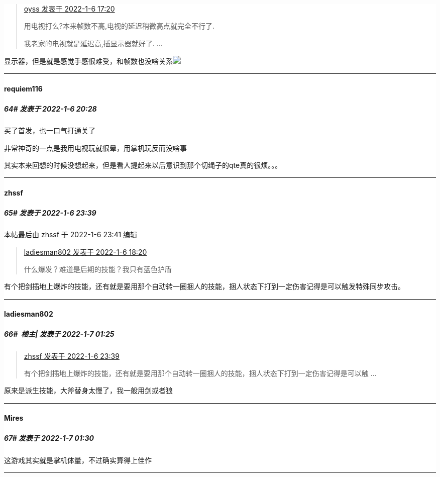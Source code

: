 <blockquote><a href="httphttps://bbs.saraba1st.com/2b/forum.php?mod=redirect&amp;goto=findpost&amp;pid=54189035&amp;ptid=2045965" target="_blank">oyss 发表于 2022-1-6 17:20</a>

用电视打么?本来帧数不高,电视的延迟稍微高点就完全不行了.

我老家的电视就是延迟高,插显示器就好了. ...</blockquote>
显示器，但是就是感觉手感很难受，和帧数也没啥关系<img src="https://static.saraba1st.com/image/smiley/face2017/015.png" referrerpolicy="no-referrer">



*****

####  requiem116  
##### 64#       发表于 2022-1-6 20:28

买了首发，也一口气打通关了

非常神奇的一点是我用电视玩就很晕，用掌机玩反而没啥事

其实本来回想的时候没想起来，但是看人提起来以后意识到那个切绳子的qte真的很烦。。。



*****

####  zhssf  
##### 65#       发表于 2022-1-6 23:39

 本帖最后由 zhssf 于 2022-1-6 23:41 编辑 
<blockquote><a href="httphttps://bbs.saraba1st.com/2b/forum.php?mod=redirect&amp;goto=findpost&amp;pid=54189859&amp;ptid=2045965" target="_blank">ladiesman802 发表于 2022-1-6 18:20</a>

什么爆发？难道是后期的技能？我只有蓝色护盾</blockquote>
有个把剑插地上爆炸的技能，还有就是要用那个自动转一圈捆人的技能，捆人状态下打到一定伤害记得是可以触发特殊同步攻击。



*****

####  ladiesman802  
##### 66#         楼主| 发表于 2022-1-7 01:25

<blockquote><a href="httphttps://bbs.saraba1st.com/2b/forum.php?mod=redirect&amp;goto=findpost&amp;pid=54193416&amp;ptid=2045965" target="_blank">zhssf 发表于 2022-1-6 23:39</a>

有个把剑插地上爆炸的技能，还有就是要用那个自动转一圈捆人的技能，捆人状态下打到一定伤害记得是可以触 ...</blockquote>
原来是派生技能，大斧替身太慢了，我一般用剑或者狼

*****

####  Mires  
##### 67#       发表于 2022-1-7 01:30

这游戏其实就是掌机体量，不过确实算得上佳作



*****

